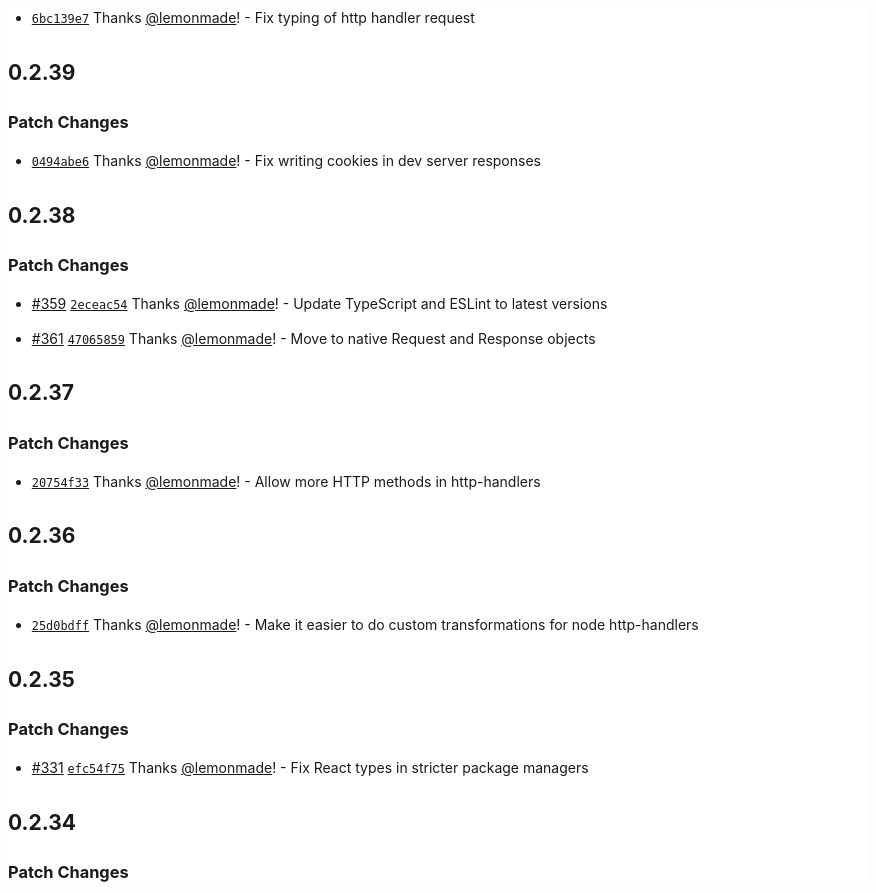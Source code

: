 - [`6bc139e7`](https://github.com/lemonmade/quilt/commit/6bc139e76c02c3dfc9452b22a4cc88e50678683d) Thanks [@lemonmade](https://github.com/lemonmade)! - Fix typing of http handler request

## 0.2.39

### Patch Changes

- [`0494abe6`](https://github.com/lemonmade/quilt/commit/0494abe622462b540747b969e5f69b0757b8b1b1) Thanks [@lemonmade](https://github.com/lemonmade)! - Fix writing cookies in dev server responses

## 0.2.38

### Patch Changes

- [#359](https://github.com/lemonmade/quilt/pull/359) [`2eceac54`](https://github.com/lemonmade/quilt/commit/2eceac546fa3ee3e2c4d2887ab4a6a021acb52cd) Thanks [@lemonmade](https://github.com/lemonmade)! - Update TypeScript and ESLint to latest versions

* [#361](https://github.com/lemonmade/quilt/pull/361) [`47065859`](https://github.com/lemonmade/quilt/commit/47065859c330e2da23d8758fb165ae84a4f1af4f) Thanks [@lemonmade](https://github.com/lemonmade)! - Move to native Request and Response objects

## 0.2.37

### Patch Changes

- [`20754f33`](https://github.com/lemonmade/quilt/commit/20754f33cb83f529949e0f86ded5720e89e4c066) Thanks [@lemonmade](https://github.com/lemonmade)! - Allow more HTTP methods in http-handlers

## 0.2.36

### Patch Changes

- [`25d0bdff`](https://github.com/lemonmade/quilt/commit/25d0bdff66212700d99770ecfbb5875f418f96bb) Thanks [@lemonmade](https://github.com/lemonmade)! - Make it easier to do custom transformations for node http-handlers

## 0.2.35

### Patch Changes

- [#331](https://github.com/lemonmade/quilt/pull/331) [`efc54f75`](https://github.com/lemonmade/quilt/commit/efc54f75cb29ec4143a8e52f577edff518014a6b) Thanks [@lemonmade](https://github.com/lemonmade)! - Fix React types in stricter package managers

## 0.2.34

### Patch Changes
